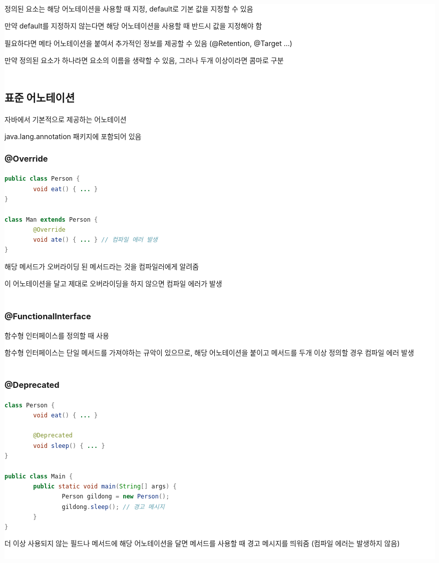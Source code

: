 정의된 요소는 해당 어노테이션을 사용할 때 지정, default로 기본 값을 지정할 수 있음

만약 default를 지정하지 않는다면 해당 어노테이션을 사용할 때 반드시 값을 지정해야 함

필요하다면 메타 어노테이션을 붙여서 추가적인 정보를 제공할 수 있음 (@Retention, @Target ...)

만약 정의된 요소가 하나라면 요소의 이름을 생략할 수 있음, 그러나 두개 이상이라면 콤마로 구분 </br></br>

## 표준 어노테이션

자바에서 기본적으로 제공하는 어노테이션

java.lang.annotation 패키지에 포함되어 있음

### @Override

```java
public class Person {
		void eat() { ... }
}

class Man extends Person {
		@Override
		void ate() { ... } // 컴파일 에러 발생
}
```

해당 메서드가 오버라이딩 된 메서드라는 것을 컴파일러에게 알려줌

이 어노테이션을 달고 제대로 오버라이딩을 하지 않으면 컴파일 에러가 발생 </br></br>

### @FunctionalInterface

함수형 인터페이스를 정의할 때 사용

함수형 인터페이스는 단일 메서드를 가져야하는 규악이 있으므로, 해당 어노테이션을 붙이고 메서드를 두개 이상 정의할 경우 컴파일 에러 발생 </br></br>

### @Deprecated

```java
class Person {
		void eat() { ... }

		@Deprecated
		void sleep() { ... }
}

public class Main {
		public static void main(String[] args) {
				Person gildong = new Person();
				gildong.sleep(); // 경고 메시지
		}
}
```

더 이상 사용되지 않는 필드나 메서드에 해당 어노테이션을 달면 메서드를 사용할 때 경고 메시지를 띄워줌 (컴파일 에러는 발생하지 않음) </br></br>
